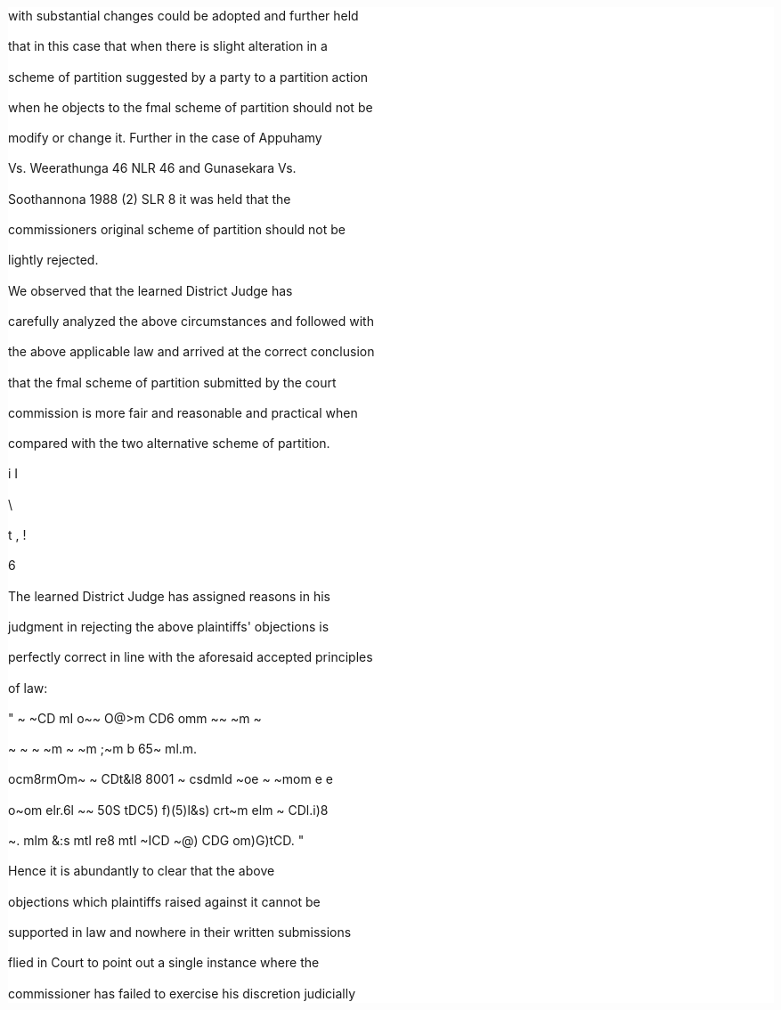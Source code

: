 with substantial changes could be adopted and further held

that in this case that when there is slight alteration in a

scheme of partition suggested by a party to a partition action

when he objects to the fmal scheme of partition should not be

modify or change it. Further in the case of Appuhamy

Vs. Weerathunga 46 NLR 46 and Gunasekara Vs.

Soothannona 1988 (2) SLR 8 it was held that the

commissioners original scheme of partition should not be

lightly rejected.

We observed that the learned District Judge has

carefully analyzed the above circumstances and followed with

the above applicable law and arrived at the correct conclusion

that the fmal scheme of partition submitted by the court

commission is more fair and reasonable and practical when

compared with the two alternative scheme of partition.

i I

\

t , !

6

The learned District Judge has assigned reasons in his

judgment in rejecting the above plaintiffs' objections is

perfectly correct in line with the aforesaid accepted principles

of law:

" ~ ~CD mI o~~ O@>m CD6 omm ~~ ~m ~

~ ~ ~ ~m ~ ~m ;~m b 65~ ml.m.

ocm8rmOm~ ~ CDt&l8 8001 ~ csdmld ~oe ~ ~mom e e

o~om elr.6l ~~ 50S tDC5) f)(5)l&s) crt~m elm ~ CDl.i)8

~. mlm &:s mtI re8 mtI ~ICD ~@) CDG om)G)tCD. "

Hence it is abundantly to clear that the above

objections which plaintiffs raised against it cannot be

supported in law and nowhere in their written submissions

flied in Court to point out a single instance where the

commissioner has failed to exercise his discretion judicially
